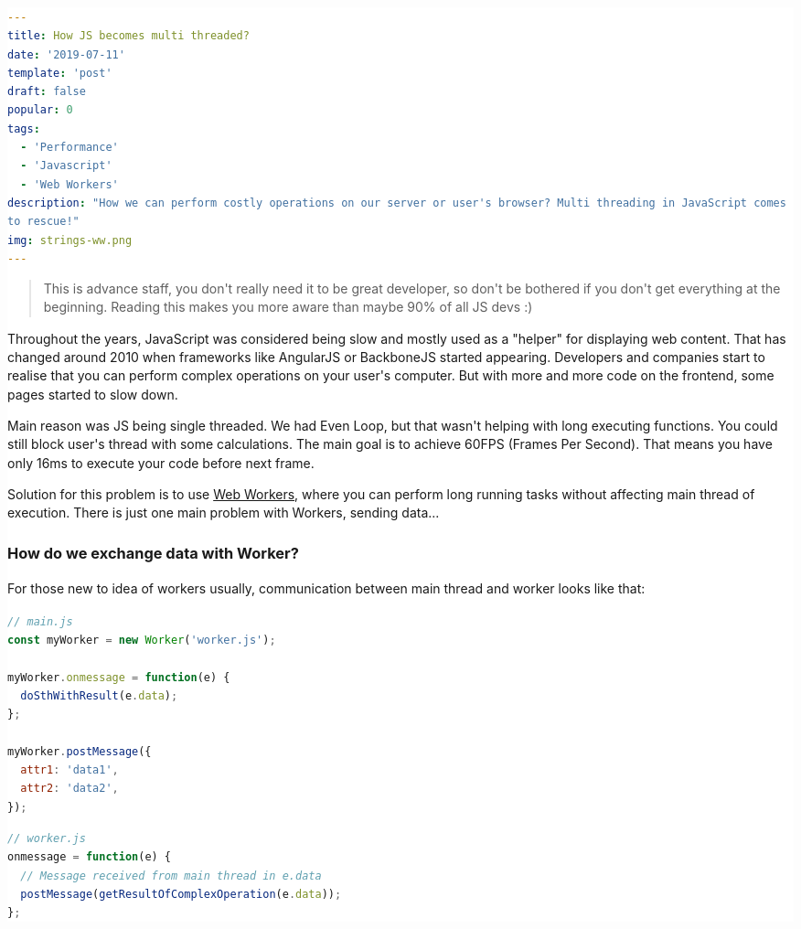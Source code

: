 ```yaml
---
title: How JS becomes multi threaded?
date: '2019-07-11'
template: 'post'
draft: false
popular: 0
tags:
  - 'Performance'
  - 'Javascript'
  - 'Web Workers'
description: "How we can perform costly operations on our server or user's browser? Multi threading in JavaScript comes to rescue!"
img: strings-ww.png
---
```


> This is advance staff, you don't really need it to be great developer, so don't be bothered if you don't get everything at the beginning. Reading this makes you more aware than maybe 90% of all JS devs :) 

Throughout the years, JavaScript was considered being slow and mostly used as a "helper" for displaying web content. That has changed around 2010 when frameworks like AngularJS or BackboneJS started appearing. Developers and companies start to realise that you can perform complex operations on your user's computer. But with more and more code on the frontend, some pages started to slow down.

Main reason was JS being single threaded. We had Even Loop, but that wasn't helping with long executing functions. You could still block user's thread with some calculations. The main goal is to achieve 60FPS (Frames Per Second). That means you have only 16ms to execute your code before next frame.

Solution for this problem is to use [Web Workers](https://developer.mozilla.org/en-US/docs/Web/API/Web_Workers_API), where you can perform long running tasks without affecting main thread of execution. There is just one main problem with Workers, sending data...

### How do we exchange data with Worker?

For those new to idea of workers usually, communication between main thread and worker looks like that:

```js
// main.js
const myWorker = new Worker('worker.js');

myWorker.onmessage = function(e) {
  doSthWithResult(e.data);
};

myWorker.postMessage({
  attr1: 'data1',
  attr2: 'data2',
});
```

```js
// worker.js
onmessage = function(e) {
  // Message received from main thread in e.data
  postMessage(getResultOfComplexOperation(e.data));
};
```
